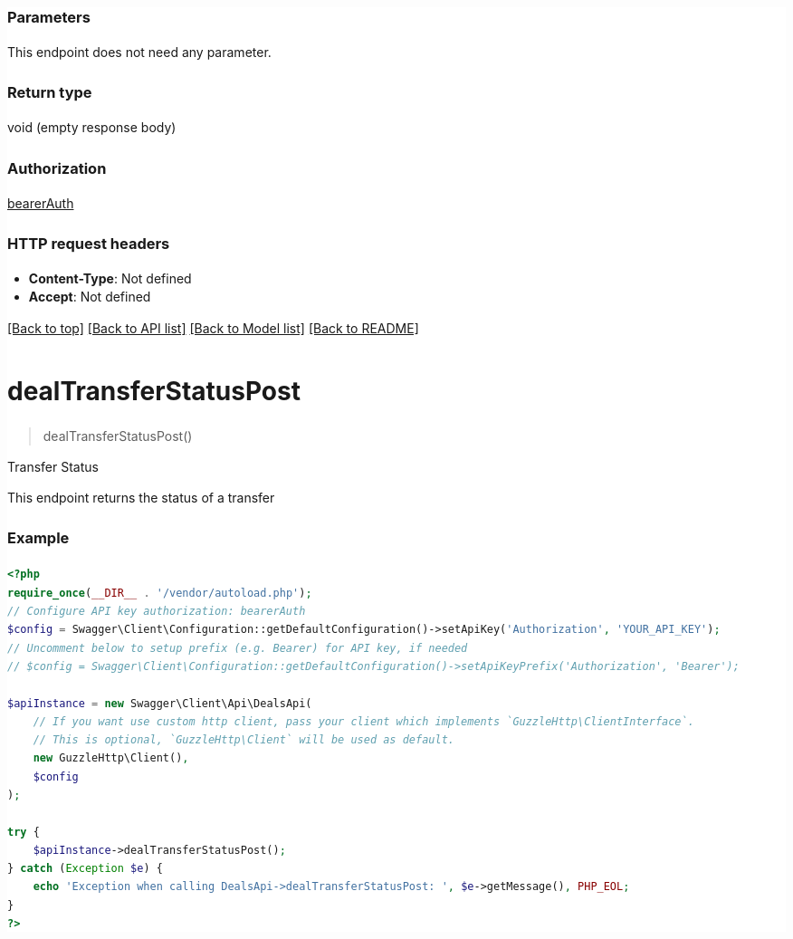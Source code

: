 ### Parameters
This endpoint does not need any parameter.

### Return type

void (empty response body)

### Authorization

[bearerAuth](../../README.md#bearerAuth)

### HTTP request headers

 - **Content-Type**: Not defined
 - **Accept**: Not defined

[[Back to top]](#) [[Back to API list]](../../README.md#documentation-for-api-endpoints) [[Back to Model list]](../../README.md#documentation-for-models) [[Back to README]](../../README.md)

# **dealTransferStatusPost**
> dealTransferStatusPost()

Transfer Status

This endpoint returns the status of a transfer

### Example
```php
<?php
require_once(__DIR__ . '/vendor/autoload.php');
// Configure API key authorization: bearerAuth
$config = Swagger\Client\Configuration::getDefaultConfiguration()->setApiKey('Authorization', 'YOUR_API_KEY');
// Uncomment below to setup prefix (e.g. Bearer) for API key, if needed
// $config = Swagger\Client\Configuration::getDefaultConfiguration()->setApiKeyPrefix('Authorization', 'Bearer');

$apiInstance = new Swagger\Client\Api\DealsApi(
    // If you want use custom http client, pass your client which implements `GuzzleHttp\ClientInterface`.
    // This is optional, `GuzzleHttp\Client` will be used as default.
    new GuzzleHttp\Client(),
    $config
);

try {
    $apiInstance->dealTransferStatusPost();
} catch (Exception $e) {
    echo 'Exception when calling DealsApi->dealTransferStatusPost: ', $e->getMessage(), PHP_EOL;
}
?>
```
